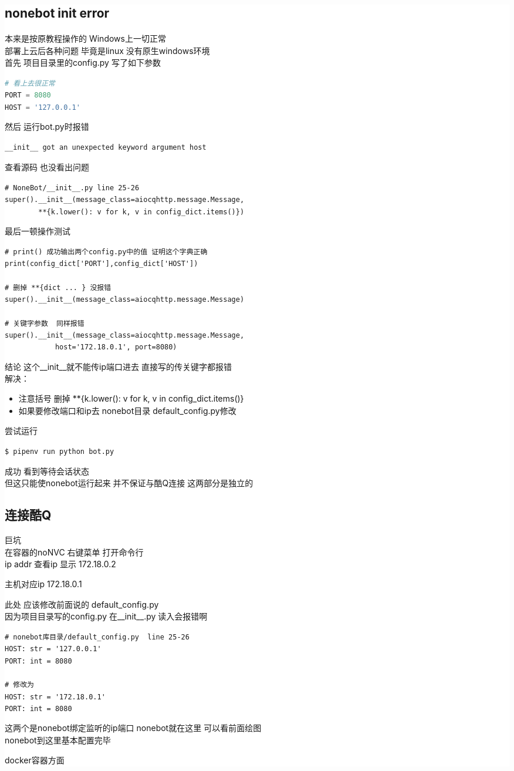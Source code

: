 ## nonebot __init__ error
本来是按原教程操作的 Windows上一切正常  
部署上云后各种问题 毕竟是linux 没有原生windows环境  
首先 项目目录里的config.py 写了如下参数
``` python
# 看上去很正常
PORT = 8080
HOST = '127.0.0.1'
```
然后 运行bot.py时报错 
```
__init__ got an unexpected keyword argument host
```
查看源码 也没看出问题 
```
# NoneBot/__init__.py line 25-26
super().__init__(message_class=aiocqhttp.message.Message,
        **{k.lower(): v for k, v in config_dict.items()})
```
最后一顿操作测试 
```
# print() 成功输出两个config.py中的值 证明这个字典正确
print(config_dict['PORT'],config_dict['HOST'])

# 删掉 **{dict ... } 没报错
super().__init__(message_class=aiocqhttp.message.Message)

# 关键字参数  同样报错
super().__init__(message_class=aiocqhttp.message.Message,
            host='172.18.0.1', port=8080)
```
结论 这个__init__就不能传ip端口进去 直接写的传关键字都报错   
解决：
* 注意括号 删掉 **{k.lower(): v for k, v in config_dict.items()}
* 如果要修改端口和ip去 nonebot目录 default_config.py修改

尝试运行
```
$ pipenv run python bot.py
```
成功 看到等待会话状态   
但这只能使nonebot运行起来 并不保证与酷Q连接 这两部分是独立的  
 
## 连接酷Q
巨坑    
在容器的noNVC 右键菜单 打开命令行    
ip addr 查看ip 显示 172.18.0.2  
 
主机对应ip 172.18.0.1  
 
此处 应该修改前面说的 default_config.py   
因为项目目录写的config.py 在__init__.py 读入会报错啊   

```
# nonebot库目录/default_config.py  line 25-26
HOST: str = '127.0.0.1'
PORT: int = 8080
 
# 修改为
HOST: str = '172.18.0.1'
PORT: int = 8080
```
这两个是nonebot绑定监听的ip端口 nonebot就在这里 可以看前面绘图  
nonebot到这里基本配置完毕 

docker容器方面 
